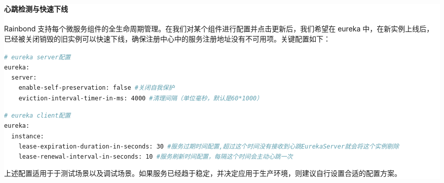 #### 心跳检测与快速下线

Rainbond 支持每个微服务组件的全生命周期管理。在我们对某个组件进行配置并点击更新后，我们希望在 eureka 中，在新实例上线后，已经被关闭销毁的旧实例可以快速下线，确保注册中心中的服务注册地址没有不可用项。关键配置如下：

```bash
# eureka server配置
eureka:
  server:
    enable-self-preservation: false #关闭自我保护
    eviction-interval-timer-in-ms: 4000 #清理间隔（单位毫秒，默认是60*1000）
```

```bash
# eureka client配置
eureka:
  instance:
    lease-expiration-duration-in-seconds: 30 #服务过期时间配置,超过这个时间没有接收到心跳EurekaServer就会将这个实例剔除
    lease-renewal-interval-in-seconds: 10 #服务刷新时间配置，每隔这个时间会主动心跳一次
```

上述配置适用于于测试场景以及调试场景。如果服务已经趋于稳定，并决定应用于生产环境，则建议自行设置合适的配置方案。
